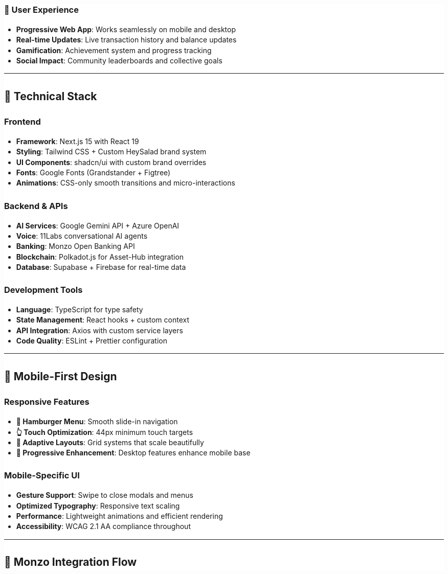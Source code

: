 ### 📱 User Experience
- **Progressive Web App**: Works seamlessly on mobile and desktop
- **Real-time Updates**: Live transaction history and balance updates
- **Gamification**: Achievement system and progress tracking
- **Social Impact**: Community leaderboards and collective goals

---

## 🔧 Technical Stack

### Frontend
- **Framework**: Next.js 15 with React 19
- **Styling**: Tailwind CSS + Custom HeySalad brand system
- **UI Components**: shadcn/ui with custom brand overrides
- **Fonts**: Google Fonts (Grandstander + Figtree)
- **Animations**: CSS-only smooth transitions and micro-interactions

### Backend & APIs
- **AI Services**: Google Gemini API + Azure OpenAI
- **Voice**: 11Labs conversational AI agents
- **Banking**: Monzo Open Banking API
- **Blockchain**: Polkadot.js for Asset-Hub integration
- **Database**: Supabase + Firebase for real-time data

### Development Tools
- **Language**: TypeScript for type safety
- **State Management**: React hooks + custom context
- **API Integration**: Axios with custom service layers
- **Code Quality**: ESLint + Prettier configuration

---

## 📱 Mobile-First Design

### Responsive Features
- **🍔 Hamburger Menu**: Smooth slide-in navigation
- **👆 Touch Optimization**: 44px minimum touch targets
- **📐 Adaptive Layouts**: Grid systems that scale beautifully
- **🎨 Progressive Enhancement**: Desktop features enhance mobile base

### Mobile-Specific UI
- **Gesture Support**: Swipe to close modals and menus
- **Optimized Typography**: Responsive text scaling
- **Performance**: Lightweight animations and efficient rendering
- **Accessibility**: WCAG 2.1 AA compliance throughout

---

## 🔐 Monzo Integration Flow
